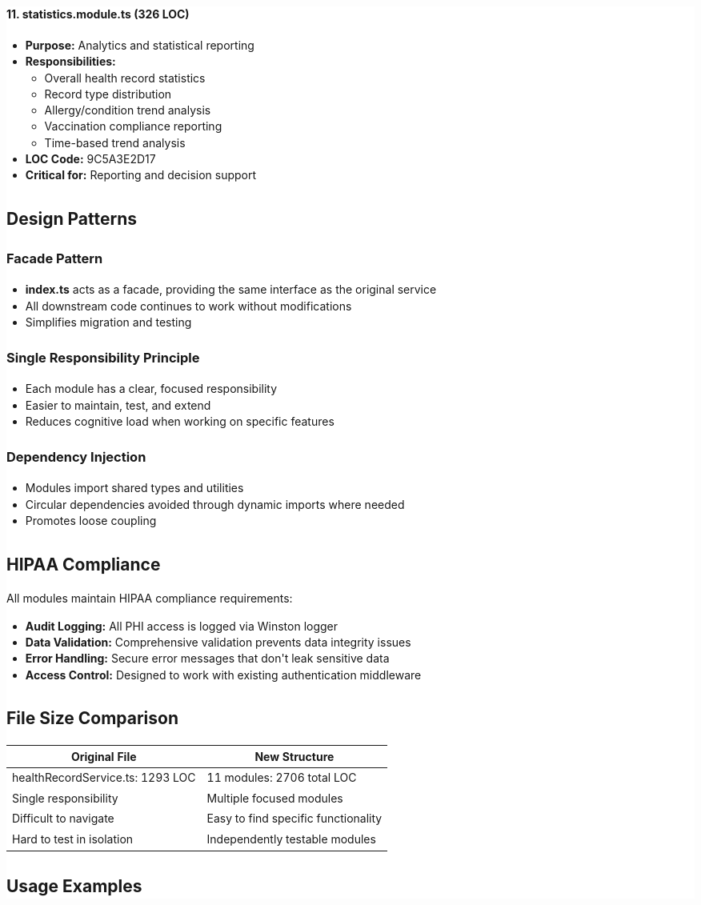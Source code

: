#### 11. **statistics.module.ts** (326 LOC)
- **Purpose:** Analytics and statistical reporting
- **Responsibilities:**
  - Overall health record statistics
  - Record type distribution
  - Allergy/condition trend analysis
  - Vaccination compliance reporting
  - Time-based trend analysis
- **LOC Code:** 9C5A3E2D17
- **Critical for:** Reporting and decision support

## Design Patterns

### Facade Pattern
- **index.ts** acts as a facade, providing the same interface as the original service
- All downstream code continues to work without modifications
- Simplifies migration and testing

### Single Responsibility Principle
- Each module has a clear, focused responsibility
- Easier to maintain, test, and extend
- Reduces cognitive load when working on specific features

### Dependency Injection
- Modules import shared types and utilities
- Circular dependencies avoided through dynamic imports where needed
- Promotes loose coupling

## HIPAA Compliance

All modules maintain HIPAA compliance requirements:
- **Audit Logging:** All PHI access is logged via Winston logger
- **Data Validation:** Comprehensive validation prevents data integrity issues
- **Error Handling:** Secure error messages that don't leak sensitive data
- **Access Control:** Designed to work with existing authentication middleware

## File Size Comparison

| Original File | New Structure |
|---------------|---------------|
| healthRecordService.ts: 1293 LOC | 11 modules: 2706 total LOC |
| Single responsibility | Multiple focused modules |
| Difficult to navigate | Easy to find specific functionality |
| Hard to test in isolation | Independently testable modules |

## Usage Examples
